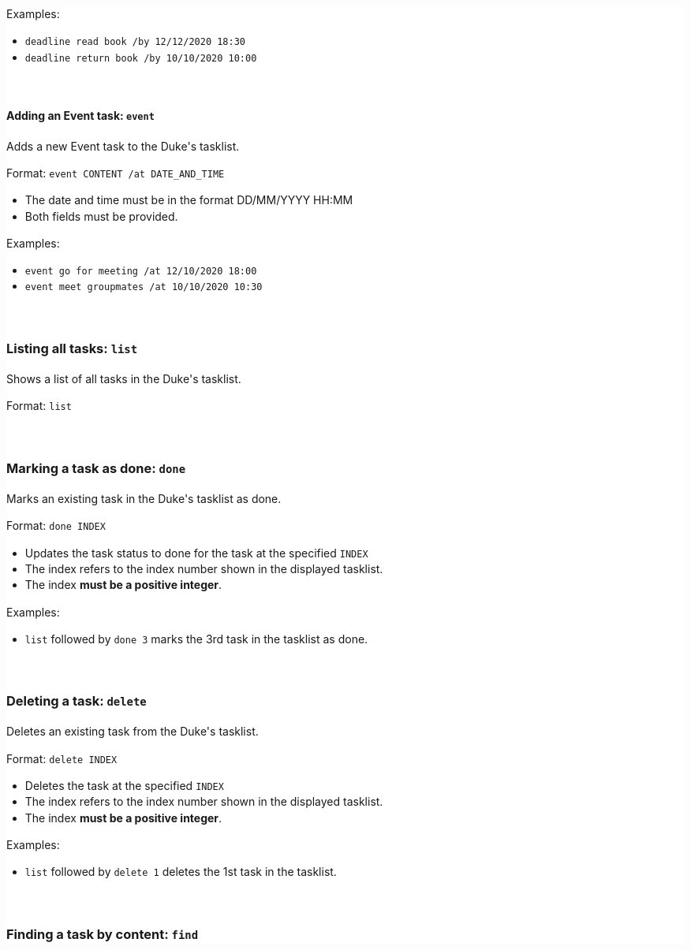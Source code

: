 Examples:
- `deadline read book /by 12/12/2020 18:30`
- `deadline return book /by 10/10/2020 10:00`

&nbsp;
#### Adding an Event task: `event`

Adds a new Event task to the Duke's tasklist.

Format: `event CONTENT /at DATE_AND_TIME`

- The date and time must be in the format DD/MM/YYYY HH:MM
- Both fields must be provided.

Examples:
- `event go for meeting /at 12/10/2020 18:00`
- `event meet groupmates /at 10/10/2020 10:30`

&nbsp;

### Listing all tasks: `list`

Shows a list of all tasks in the Duke's tasklist.

Format: `list`

&nbsp;
### Marking a task as done: `done`

Marks an existing task in the Duke's tasklist as done.

Format: `done INDEX`

- Updates the task status to done for the task at the specified `INDEX`
- The index refers to the index number shown in the displayed tasklist.
- The index **must be a positive integer**.

Examples:
- `list` followed by `done 3` marks the 3rd task in the tasklist as done.

&nbsp;
### Deleting a task: `delete`

Deletes an existing task from the Duke's tasklist.

Format: `delete INDEX`

- Deletes the task at the specified `INDEX`
- The index refers to the index number shown in the displayed tasklist.
- The index **must be a positive integer**.

Examples:
- `list` followed by `delete 1` deletes the 1st task in the tasklist.

&nbsp;
### Finding a task by content: `find`
